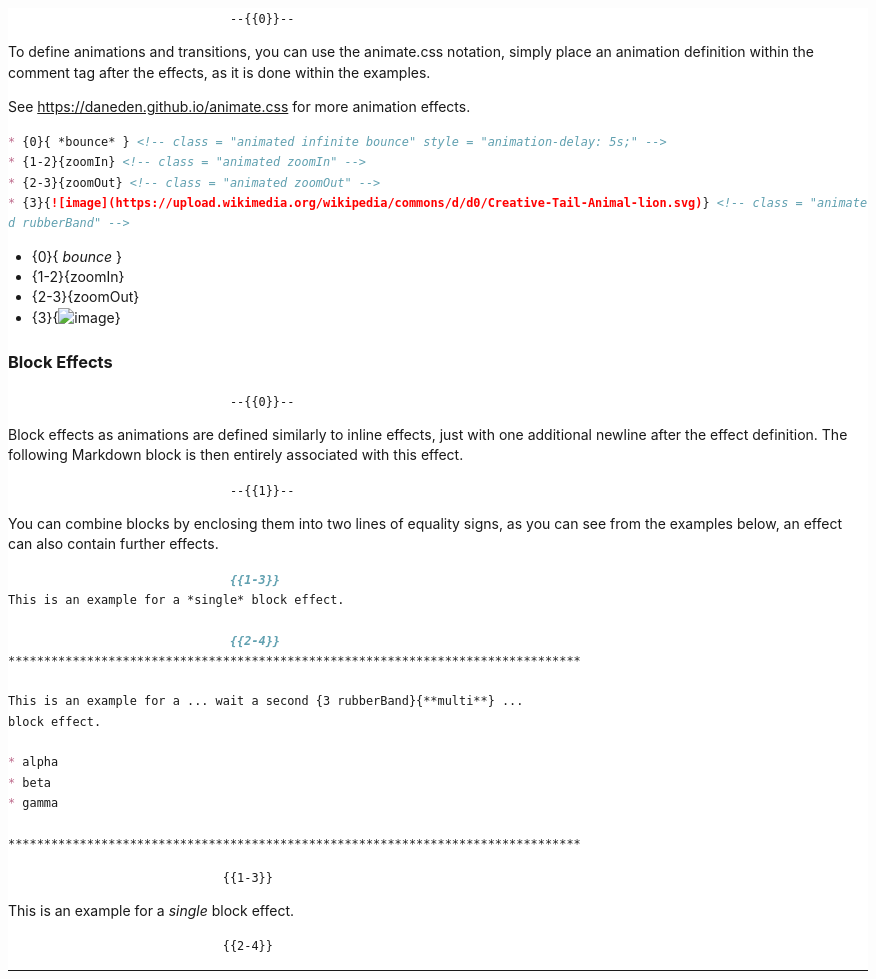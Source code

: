                                    --{{0}}--
To define animations and transitions, you can use the animate.css notation,
simply place an animation definition within the comment tag after the effects,
as it is done within the examples.


See https://daneden.github.io/animate.css for more animation effects.

``` markdown
* {0}{ *bounce* } <!-- class = "animated infinite bounce" style = "animation-delay: 5s;" -->
* {1-2}{zoomIn} <!-- class = "animated zoomIn" -->
* {2-3}{zoomOut} <!-- class = "animated zoomOut" -->
* {3}{![image](https://upload.wikimedia.org/wikipedia/commons/d/d0/Creative-Tail-Animal-lion.svg)} <!-- class = "animated rubberBand" -->
```

* {0}{ *bounce* } 
* {1-2}{zoomIn} 
* {2-3}{zoomOut} 
* {3}{![image](https://upload.wikimedia.org/wikipedia/commons/d/d0/Creative-Tail-Animal-lion.svg)} 

### Block Effects

                                   --{{0}}--
Block effects as animations are defined similarly to inline effects, just with
one additional newline after the effect definition. The following Markdown block
is then entirely associated with this effect.

                                   --{{1}}--
You can combine blocks by enclosing them into two lines of equality signs, as
you can see from the examples below, an effect can also contain further effects.


``` markdown
                               {{1-3}}
This is an example for a *single* block effect.

                               {{2-4}}
********************************************************************************

This is an example for a ... wait a second {3 rubberBand}{**multi**} ...
block effect.

* alpha
* beta
* gamma

********************************************************************************
```

                                  {{1-3}}
This is an example for a *single* block effect.

                                  {{2-4}}
********************************************************************************

